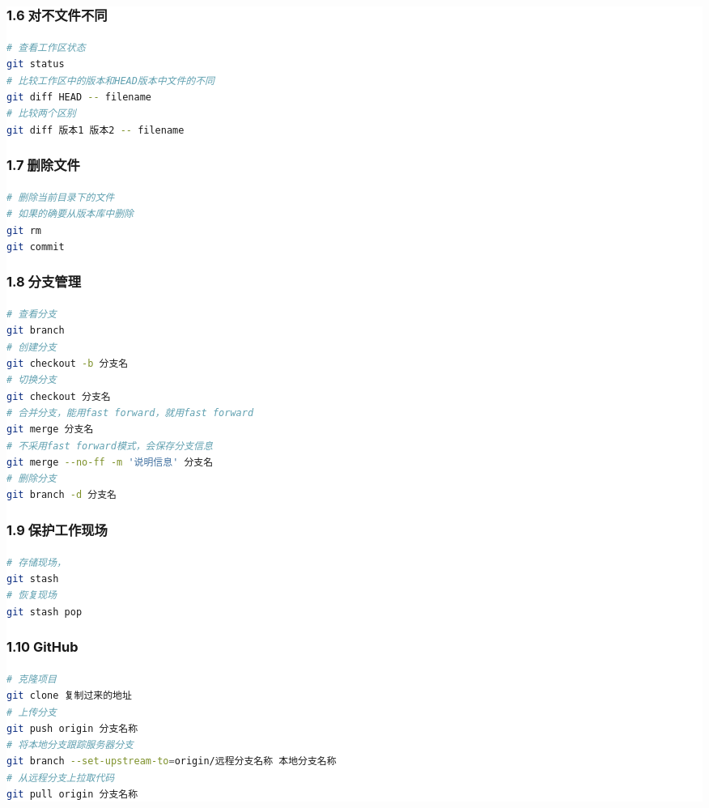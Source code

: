 ### 1.6 对不文件不同

```bash
# 查看工作区状态
git status
# 比较工作区中的版本和HEAD版本中文件的不同
git diff HEAD -- filename
# 比较两个区别
git diff 版本1 版本2 -- filename
```

### 1.7 删除文件

```bash
# 删除当前目录下的文件
# 如果的确要从版本库中删除
git rm
git commit
```

### 1.8 分支管理

```bash
# 查看分支
git branch
# 创建分支
git checkout -b 分支名
# 切换分支
git checkout 分支名
# 合并分支，能用fast forward，就用fast forward
git merge 分支名
# 不采用fast forward模式，会保存分支信息
git merge --no-ff -m '说明信息' 分支名
# 删除分支
git branch -d 分支名
```

### 1.9 保护工作现场

```bash
# 存储现场，
git stash
# 恢复现场
git stash pop
```

### 1.10 GitHub

```bash
# 克隆项目
git clone 复制过来的地址
# 上传分支
git push origin 分支名称
# 将本地分支跟踪服务器分支
git branch --set-upstream-to=origin/远程分支名称 本地分支名称
# 从远程分支上拉取代码
git pull origin 分支名称

```
